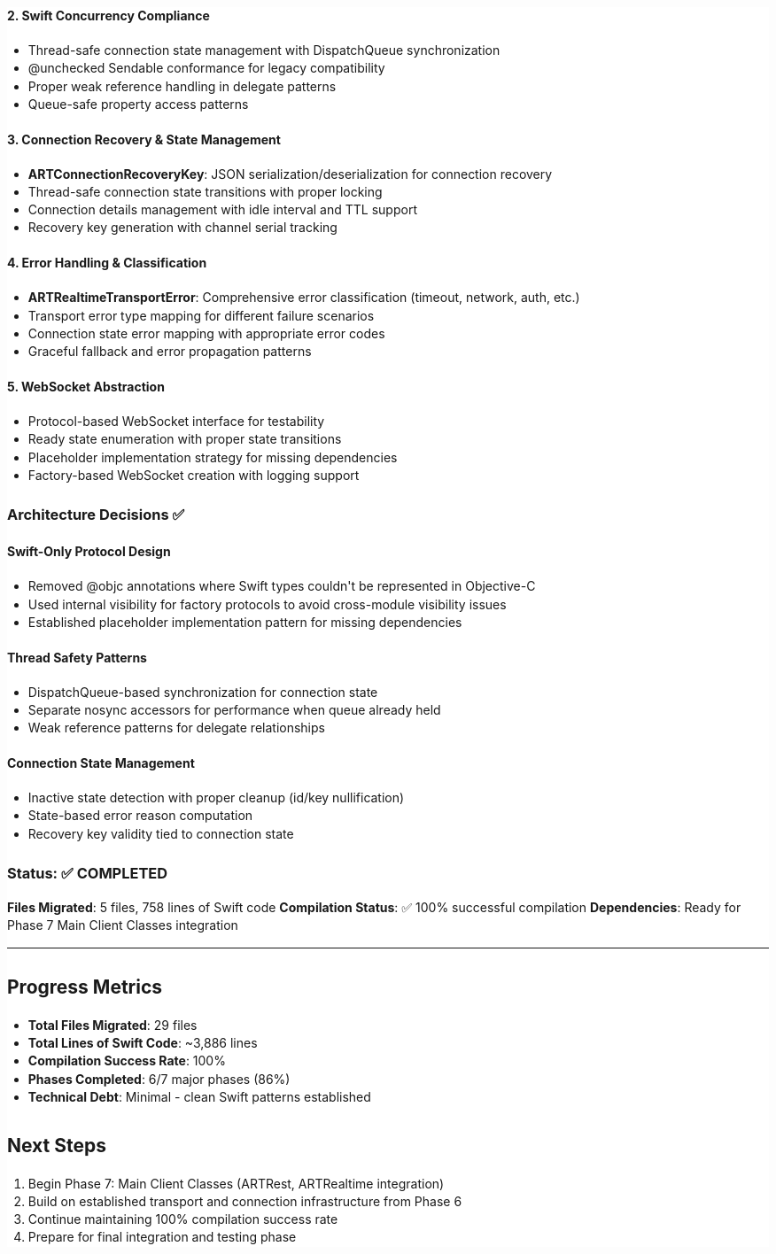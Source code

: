 #### 2. Swift Concurrency Compliance
- Thread-safe connection state management with DispatchQueue synchronization
- @unchecked Sendable conformance for legacy compatibility
- Proper weak reference handling in delegate patterns
- Queue-safe property access patterns

#### 3. Connection Recovery & State Management
- **ARTConnectionRecoveryKey**: JSON serialization/deserialization for connection recovery
- Thread-safe connection state transitions with proper locking
- Connection details management with idle interval and TTL support
- Recovery key generation with channel serial tracking

#### 4. Error Handling & Classification
- **ARTRealtimeTransportError**: Comprehensive error classification (timeout, network, auth, etc.)
- Transport error type mapping for different failure scenarios
- Connection state error mapping with appropriate error codes
- Graceful fallback and error propagation patterns

#### 5. WebSocket Abstraction
- Protocol-based WebSocket interface for testability
- Ready state enumeration with proper state transitions
- Placeholder implementation strategy for missing dependencies
- Factory-based WebSocket creation with logging support

### Architecture Decisions ✅

#### Swift-Only Protocol Design
- Removed @objc annotations where Swift types couldn't be represented in Objective-C
- Used internal visibility for factory protocols to avoid cross-module visibility issues
- Established placeholder implementation pattern for missing dependencies

#### Thread Safety Patterns
- DispatchQueue-based synchronization for connection state
- Separate nosync accessors for performance when queue already held
- Weak reference patterns for delegate relationships

#### Connection State Management
- Inactive state detection with proper cleanup (id/key nullification)
- State-based error reason computation
- Recovery key validity tied to connection state

### Status: ✅ COMPLETED
**Files Migrated**: 5 files, 758 lines of Swift code
**Compilation Status**: ✅ 100% successful compilation
**Dependencies**: Ready for Phase 7 Main Client Classes integration

---

## Progress Metrics
- **Total Files Migrated**: 29 files
- **Total Lines of Swift Code**: ~3,886 lines
- **Compilation Success Rate**: 100%
- **Phases Completed**: 6/7 major phases (86%)
- **Technical Debt**: Minimal - clean Swift patterns established

## Next Steps
1. Begin Phase 7: Main Client Classes (ARTRest, ARTRealtime integration)
2. Build on established transport and connection infrastructure from Phase 6
3. Continue maintaining 100% compilation success rate
4. Prepare for final integration and testing phase